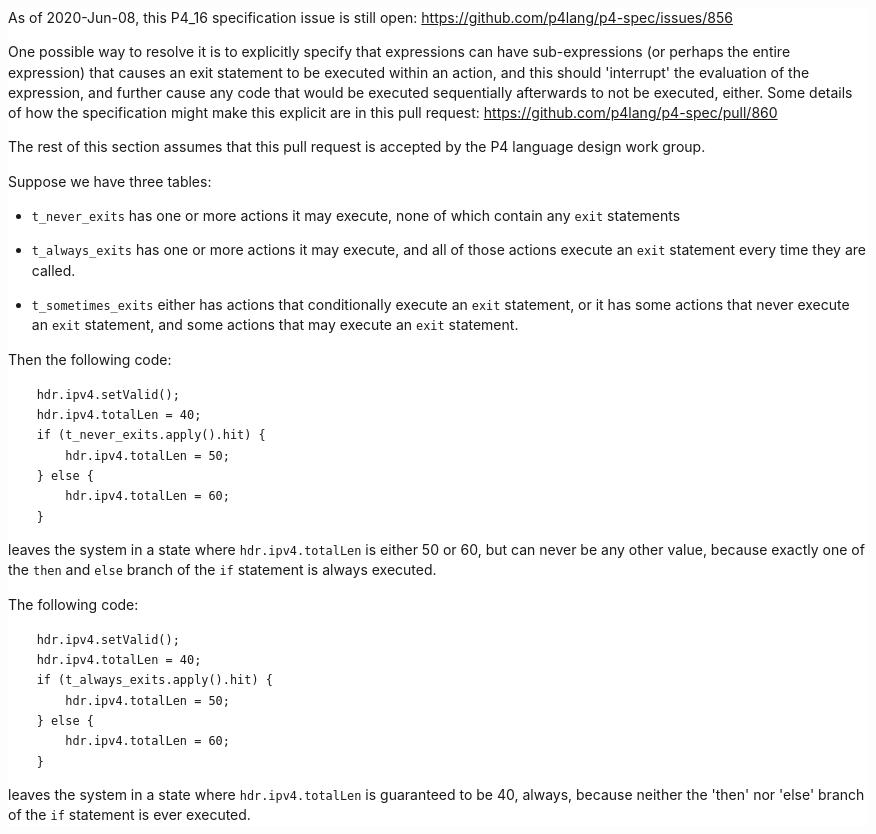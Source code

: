 As of 2020-Jun-08, this P4_16 specification issue is still open:
https://github.com/p4lang/p4-spec/issues/856

One possible way to resolve it is to explicitly specify that
expressions can have sub-expressions (or perhaps the entire
expression) that causes an exit statement to be executed within an
action, and this should 'interrupt' the evaluation of the expression,
and further cause any code that would be executed sequentially
afterwards to not be executed, either.  Some details of how the
specification might make this explicit are in this pull request:
https://github.com/p4lang/p4-spec/pull/860

The rest of this section assumes that this pull request is accepted by
the P4 language design work group.

Suppose we have three tables:

+ `t_never_exits` has one or more actions it may execute, none of
  which contain any `exit` statements

+ `t_always_exits` has one or more actions it may execute, and all of
  those actions execute an `exit` statement every time they are called.

+ `t_sometimes_exits` either has actions that conditionally execute an
  `exit` statement, or it has some actions that never execute an
  `exit` statement, and some actions that may execute an `exit`
  statement.

Then the following code:
```
    hdr.ipv4.setValid();
    hdr.ipv4.totalLen = 40;
    if (t_never_exits.apply().hit) {
        hdr.ipv4.totalLen = 50;
    } else {
        hdr.ipv4.totalLen = 60;
    }
```

leaves the system in a state where `hdr.ipv4.totalLen` is either 50 or
60, but can never be any other value, because exactly one of the
`then` and `else` branch of the `if` statement is always executed.

The following code:
```
    hdr.ipv4.setValid();
    hdr.ipv4.totalLen = 40;
    if (t_always_exits.apply().hit) {
        hdr.ipv4.totalLen = 50;
    } else {
        hdr.ipv4.totalLen = 60;
    }
```

leaves the system in a state where `hdr.ipv4.totalLen` is guaranteed
to be 40, always, because neither the 'then' nor 'else' branch of the
`if` statement is ever executed.
